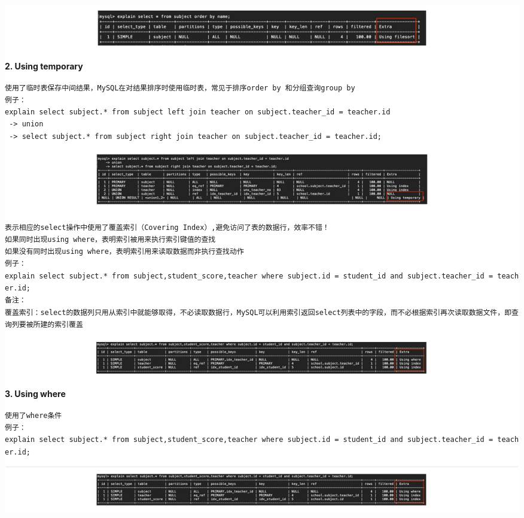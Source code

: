 

![image-20211220190212555](mysql_索引.assets/image-20211220190212555.1b4db533.png)

**2. Using temporary**

```text
使用了临时表保存中间结果，MySQL在对结果排序时使用临时表，常见于排序order by 和分组查询group by
例子：
explain select subject.* from subject left join teacher on subject.teacher_id = teacher.id
 -> union 
 -> select subject.* from subject right join teacher on subject.teacher_id = teacher.id;
```



![image-20211220190220539](mysql_索引.assets/image-20211220190220539.3dc53162.png)



```text
表示相应的select操作中使用了覆盖索引（Covering Index）,避免访问了表的数据行，效率不错！
如果同时出现using where，表明索引被用来执行索引键值的查找
如果没有同时出现using where，表明索引用来读取数据而非执行查找动作
例子：
explain select subject.* from subject,student_score,teacher where subject.id = student_id and subject.teacher_id = teacher.id;
备注：
覆盖索引：select的数据列只用从索引中就能够取得，不必读取数据行，MySQL可以利用索引返回select列表中的字段，而不必根据索引再次读取数据文件，即查询列要被所建的索引覆盖
```



![image-20211220190229214](mysql_索引.assets/image-20211220190229214.0e36b860.png)

**3. Using where**

```text
使用了where条件
例子：
explain select subject.* from subject,student_score,teacher where subject.id = student_id and subject.teacher_id = teacher.id;
```

![image-20211220190242306](mysql_索引.assets/image-20211220190242306.f11b316e.png)
